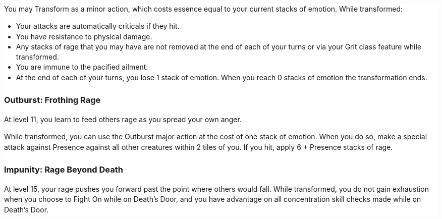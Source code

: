 You may Transform as a minor action, which costs essence equal to your current stacks of emotion. While transformed:

- Your attacks are automatically criticals if they hit.
- You have resistance to physical damage.
- Any stacks of rage that you may have are not removed at the end of each of your turns or via your Grit class feature while transformed.
- You are immune to the pacified ailment.
- At the end of each of your turns, you lose 1 stack of emotion. When you reach 0 stacks of emotion the transformation ends.

### Outburst: Frothing Rage

At level 11, you learn to feed others rage as you spread your own anger.

While transformed, you can use the Outburst major action at the cost of one stack of emotion. When you do so, make a special attack against Presence against all other creatures within 2 tiles of you. If you hit, apply 6 + Presence stacks of rage.

### Impunity: Rage Beyond Death

At level 15, your rage pushes you forward past the point where others would fall. While transformed, you do not gain exhaustion when you choose to Fight On while on Death’s Door, and you have advantage on all concentration skill checks made while on Death’s Door.

